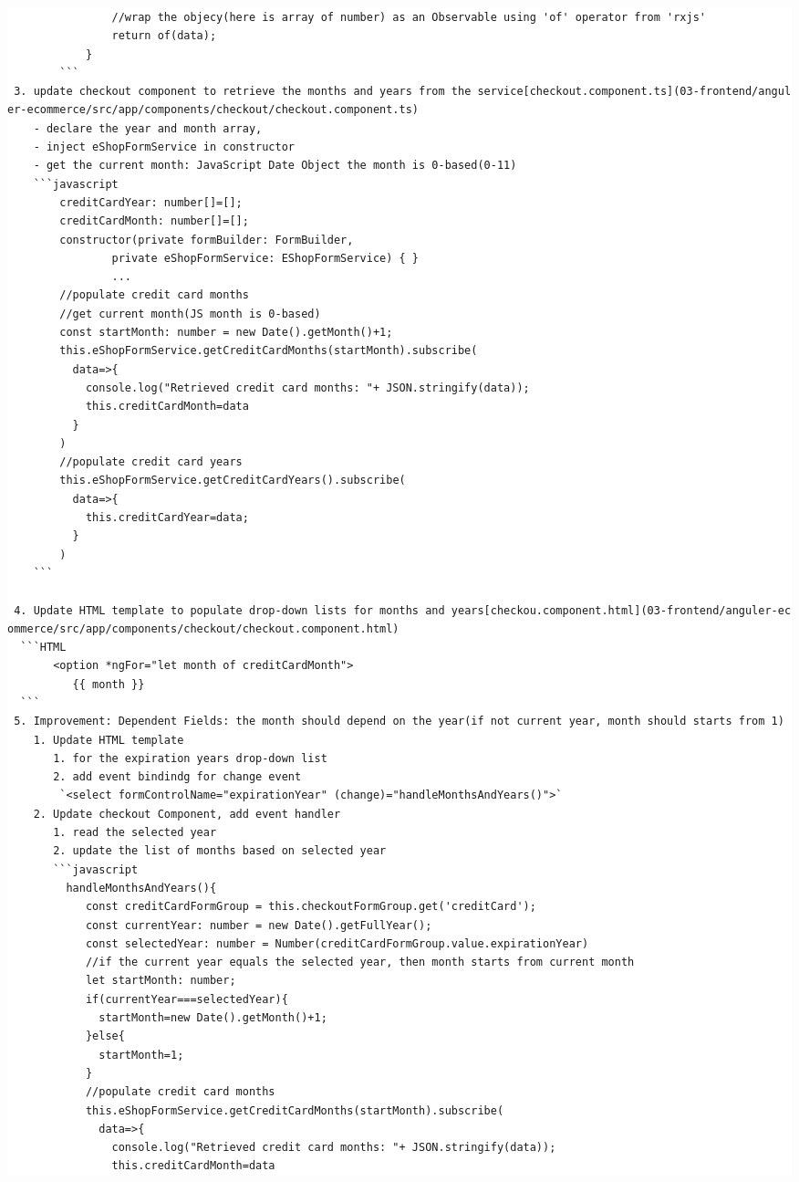                     //wrap the objecy(here is array of number) as an Observable using 'of' operator from 'rxjs'
                    return of(data);
                }
            ```
     3. update checkout component to retrieve the months and years from the service[checkout.component.ts](03-frontend/anguler-ecommerce/src/app/components/checkout/checkout.component.ts)
        - declare the year and month array, 
        - inject eShopFormService in constructor
        - get the current month: JavaScript Date Object the month is 0-based(0-11)
        ```javascript
            creditCardYear: number[]=[];
            creditCardMonth: number[]=[];
            constructor(private formBuilder: FormBuilder,
                    private eShopFormService: EShopFormService) { }
                    ...
            //populate credit card months
            //get current month(JS month is 0-based)
            const startMonth: number = new Date().getMonth()+1;
            this.eShopFormService.getCreditCardMonths(startMonth).subscribe(
              data=>{
                console.log("Retrieved credit card months: "+ JSON.stringify(data));
                this.creditCardMonth=data
              }
            )
            //populate credit card years
            this.eShopFormService.getCreditCardYears().subscribe(
              data=>{
                this.creditCardYear=data;
              }
            )
        ```

     4. Update HTML template to populate drop-down lists for months and years[checkou.component.html](03-frontend/anguler-ecommerce/src/app/components/checkout/checkout.component.html)
      ```HTML
           <option *ngFor="let month of creditCardMonth">
              {{ month }}
      ```
     5. Improvement: Dependent Fields: the month should depend on the year(if not current year, month should starts from 1)
        1. Update HTML template
           1. for the expiration years drop-down list
           2. add event bindindg for change event
            `<select formControlName="expirationYear" (change)="handleMonthsAndYears()">`
        2. Update checkout Component, add event handler
           1. read the selected year
           2. update the list of months based on selected year
           ```javascript
             handleMonthsAndYears(){
                const creditCardFormGroup = this.checkoutFormGroup.get('creditCard');
                const currentYear: number = new Date().getFullYear();
                const selectedYear: number = Number(creditCardFormGroup.value.expirationYear)
                //if the current year equals the selected year, then month starts from current month
                let startMonth: number;
                if(currentYear===selectedYear){
                  startMonth=new Date().getMonth()+1;
                }else{
                  startMonth=1;
                }
                //populate credit card months
                this.eShopFormService.getCreditCardMonths(startMonth).subscribe(
                  data=>{
                    console.log("Retrieved credit card months: "+ JSON.stringify(data));
                    this.creditCardMonth=data
